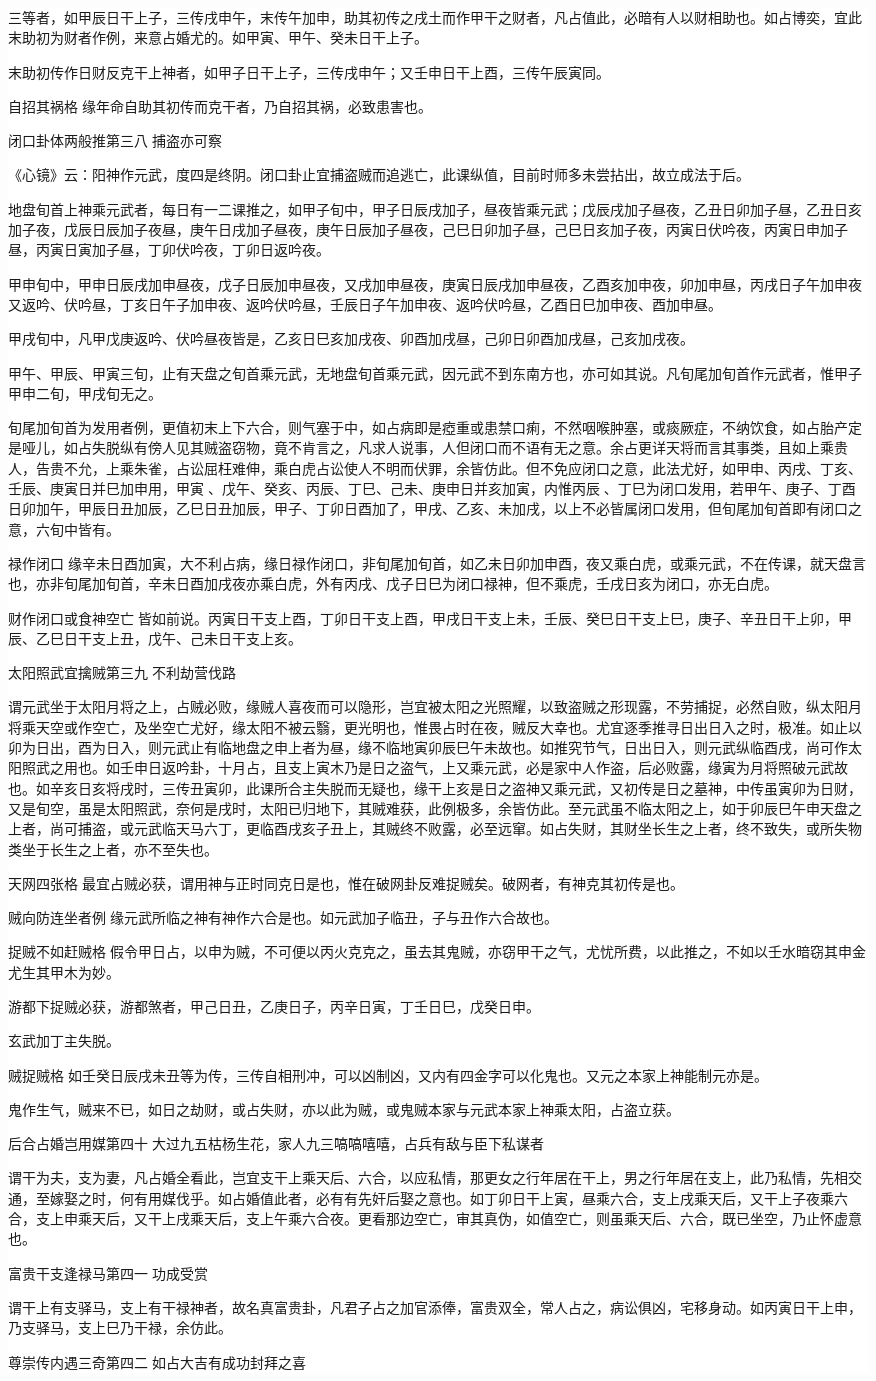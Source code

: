 三等者，如甲辰日干上子，三传戌申午，末传午加申，助其初传之戌土而作甲干之财者，凡占值此，必暗有人以财相助也。如占博奕，宜此末助初为财者作例，来意占婚尤的。如甲寅、甲午、癸未日干上子。

末助初传作日财反克干上神者，如甲子日干上子，三传戌申午；又壬申日干上酉，三传午辰寅同。

自招其祸格 缘年命自助其初传而克干者，乃自招其祸，必致患害也。

闭口卦体两般推第三八 捕盗亦可察

《心镜》云：阳神作元武，度四是终阴。闭口卦止宜捕盗贼而追逃亡，此课纵值，目前时师多未尝拈出，故立成法于后。

地盘旬首上神乘元武者，每日有一二课推之，如甲子旬中，甲子日辰戌加子，昼夜皆乘元武；戊辰戌加子昼夜，乙丑日卯加子昼，乙丑日亥加子夜，戊辰日辰加子夜昼，庚午日戌加子昼夜，庚午日辰加子昼夜，己巳日卯加子昼，己巳日亥加子夜，丙寅日伏吟夜，丙寅日申加子昼，丙寅日寅加子昼，丁卯伏吟夜，丁卯日返吟夜。

甲申旬中，甲申日辰戌加申昼夜，戊子日辰加申昼夜，又戌加申昼夜，庚寅日辰戌加申昼夜，乙酉亥加申夜，卯加申昼，丙戌日子午加申夜又返吟、伏吟昼，丁亥日午子加申夜、返吟伏吟昼，壬辰日子午加申夜、返吟伏吟昼，乙酉日巳加申夜、酉加申昼。

甲戌旬中，凡甲戊庚返吟、伏吟昼夜皆是，乙亥日巳亥加戌夜、卯酉加戌昼，己卯日卯酉加戌昼，己亥加戌夜。

甲午、甲辰、甲寅三旬，止有天盘之旬首乘元武，无地盘旬首乘元武，因元武不到东南方也，亦可如其说。凡旬尾加旬首作元武者，惟甲子甲申二旬，甲戌旬无之。

旬尾加旬首为发用者例，更值初末上下六合，则气塞于中，如占病即是瘂重或患禁口痢，不然咽喉肿塞，或痰厥症，不纳饮食，如占胎产定是哑儿，如占失脱纵有傍人见其贼盗窃物，竟不肯言之，凡求人说事，人但闭口而不语有无之意。余占更详天将而言其事类，且如上乘贵人，告贵不允，上乘朱雀，占讼屈枉难伸，乘白虎占讼使人不明而伏罪，余皆仿此。但不免应闭口之意，此法尤好，如甲申、丙戌、丁亥、壬辰、庚寅日并巳加申用，甲寅 、戊午、癸亥、丙辰、丁巳、己未、庚申日并亥加寅，内惟丙辰 、丁巳为闭口发用，若甲午、庚子、丁酉日卯加午，甲辰日丑加辰，乙巳日丑加辰，甲子、丁卯日酉加了，甲戌、乙亥、未加戌，以上不必皆属闭口发用，但旬尾加旬首即有闭口之意，六旬中皆有。

禄作闭口 缘辛未日酉加寅，大不利占病，缘日禄作闭口，非旬尾加旬首，如乙未日卯加申酉，夜又乘白虎，或乘元武，不在传课，就天盘言也，亦非旬尾加旬首，辛未日酉加戌夜亦乘白虎，外有丙戌、戊子日巳为闭口禄神，但不乘虎，壬戌日亥为闭口，亦无白虎。

财作闭口或食神空亡 皆如前说。丙寅日干支上酉，丁卯日干支上酉，甲戌日干支上未，壬辰、癸巳日干支上巳，庚子、辛丑日干上卯，甲辰、乙巳日干支上丑，戊午、己未日干支上亥。

太阳照武宜擒贼第三九 不利劫营伐路

谓元武坐于太阳月将之上，占贼必败，缘贼人喜夜而可以隐形，岂宜被太阳之光照耀，以致盗贼之形现露，不劳捕捉，必然自败，纵太阳月将乘天空或作空亡，及坐空亡尤好，缘太阳不被云翳，更光明也，惟畏占时在夜，贼反大幸也。尤宜逐季推寻日出日入之时，极准。如止以卯为日出，酉为日入，则元武止有临地盘之申上者为昼，缘不临地寅卯辰巳午未故也。如推究节气，日出日入，则元武纵临酉戌，尚可作太阳照武之用也。如壬申日返吟卦，十月占，且支上寅木乃是日之盗气，上又乘元武，必是家中人作盗，后必败露，缘寅为月将照破元武故也。如辛亥日亥将戌时，三传丑寅卯，此课所合主失脱而无疑也，缘干上亥是日之盗神又乘元武，又初传是日之墓神，中传虽寅卯为日财，又是旬空，虽是太阳照武，奈何是戌时，太阳已归地下，其贼难获，此例极多，余皆仿此。至元武虽不临太阳之上，如于卯辰巳午申天盘之上者，尚可捕盗，或元武临天马六丁，更临酉戌亥子丑上，其贼终不败露，必至远窜。如占失财，其财坐长生之上者，终不致失，或所失物类坐于长生之上者，亦不至失也。

天网四张格 最宜占贼必获，谓用神与正时同克日是也，惟在破网卦反难捉贼矣。破网者，有神克其初传是也。

贼向防连坐者例 缘元武所临之神有神作六合是也。如元武加子临丑，子与丑作六合故也。

捉贼不如赶贼格 假令甲日占，以申为贼，不可便以丙火克克之，虽去其鬼贼，亦窃甲干之气，尤忧所费，以此推之，不如以壬水暗窃其申金尤生其甲木为妙。

游都下捉贼必获，游都煞者，甲己日丑，乙庚日子，丙辛日寅，丁壬日巳，戊癸日申。

玄武加丁主失脱。

贼捉贼格 如壬癸日辰戌未丑等为传，三传自相刑冲，可以凶制凶，又内有四金字可以化鬼也。又元之本家上神能制元亦是。

鬼作生气，贼来不已，如日之劫财，或占失财，亦以此为贼，或鬼贼本家与元武本家上神乘太阳，占盗立获。

后合占婚岂用媒第四十 大过九五枯杨生花，家人九三嗃嗃嘻嘻，占兵有敌与臣下私谋者

谓干为夫，支为妻，凡占婚全看此，岂宜支干上乘天后、六合，以应私情，那更女之行年居在干上，男之行年居在支上，此乃私情，先相交通，至嫁娶之时，何有用媒伐乎。如占婚值此者，必有有先奸后娶之意也。如丁卯日干上寅，昼乘六合，支上戌乘天后，又干上子夜乘六合，支上申乘天后，又干上戌乘天后，支上午乘六合夜。更看那边空亡，审其真伪，如值空亡，则虽乘天后、六合，既已坐空，乃止怀虚意也。

富贵干支逢禄马第四一 功成受赏

谓干上有支驿马，支上有干禄神者，故名真富贵卦，凡君子占之加官添俸，富贵双全，常人占之，病讼俱凶，宅移身动。如丙寅日干上申，乃支驿马，支上巳乃干禄，余仿此。

尊崇传内遇三奇第四二 如占大吉有成功封拜之喜
